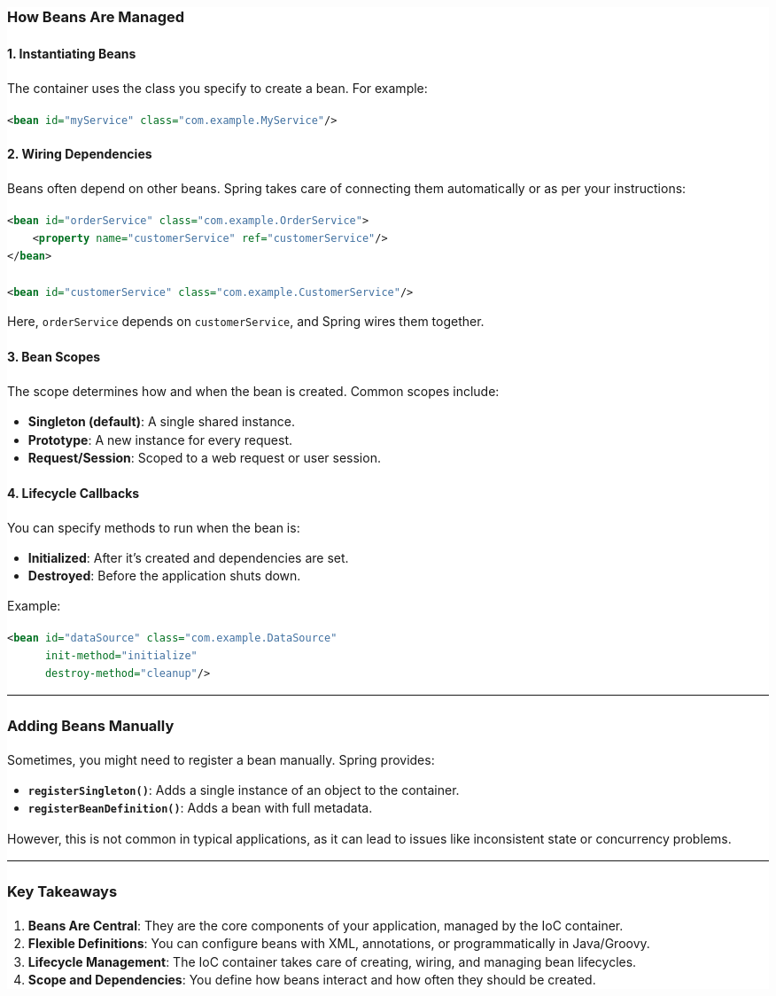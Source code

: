 ### How Beans Are Managed  

#### 1. **Instantiating Beans**  
The container uses the class you specify to create a bean. For example:  

```xml
<bean id="myService" class="com.example.MyService"/>
```  

#### 2. **Wiring Dependencies**  
Beans often depend on other beans. Spring takes care of connecting them automatically or as per your instructions:  

```xml
<bean id="orderService" class="com.example.OrderService">
    <property name="customerService" ref="customerService"/>
</bean>

<bean id="customerService" class="com.example.CustomerService"/>
```  

Here, `orderService` depends on `customerService`, and Spring wires them together.  

#### 3. **Bean Scopes**  
The scope determines how and when the bean is created. Common scopes include:  
- **Singleton (default)**: A single shared instance.  
- **Prototype**: A new instance for every request.  
- **Request/Session**: Scoped to a web request or user session.  

#### 4. **Lifecycle Callbacks**  
You can specify methods to run when the bean is:  
- **Initialized**: After it’s created and dependencies are set.  
- **Destroyed**: Before the application shuts down.  

Example:  
```xml
<bean id="dataSource" class="com.example.DataSource"
      init-method="initialize"
      destroy-method="cleanup"/>
```

---

### Adding Beans Manually  
Sometimes, you might need to register a bean manually. Spring provides:  
- **`registerSingleton()`**: Adds a single instance of an object to the container.  
- **`registerBeanDefinition()`**: Adds a bean with full metadata.  

However, this is not common in typical applications, as it can lead to issues like inconsistent state or concurrency problems.  

---

### Key Takeaways  
1. **Beans Are Central**: They are the core components of your application, managed by the IoC container.  
2. **Flexible Definitions**: You can configure beans with XML, annotations, or programmatically in Java/Groovy.  
3. **Lifecycle Management**: The IoC container takes care of creating, wiring, and managing bean lifecycles.  
4. **Scope and Dependencies**: You define how beans interact and how often they should be created.  
